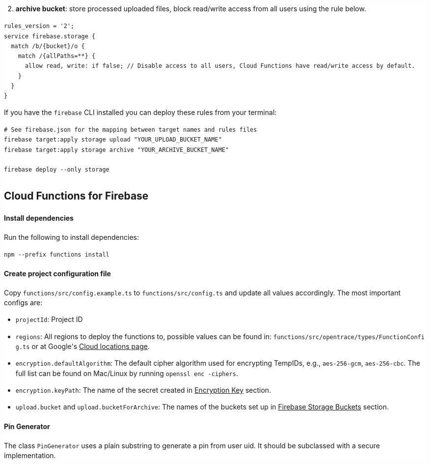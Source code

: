 2. **archive bucket**: store processed uploaded files, block read/write access from all users using the rule below.
```
rules_version = '2';
service firebase.storage {
  match /b/{bucket}/o {
    match /{allPaths=**} {
      allow read, write: if false; // Disable access to all users, Cloud Functions have read/write access by default.
    }
  }
}
```

If you have the `firebase` CLI installed you can deploy these rules from your terminal:

```shell script
# See firebase.json for the mapping between target names and rules files
firebase target:apply storage upload "YOUR_UPLOAD_BUCKET_NAME"
firebase target:apply storage archive "YOUR_ARCHIVE_BUCKET_NAME"

firebase deploy --only storage
```

## Cloud Functions for Firebase

#### Install dependencies
Run the following to install dependencies:
```shell script
npm --prefix functions install
```


#### Create project configuration file
Copy `functions/src/config.example.ts` to `functions/src/config.ts` and update all values accordingly. The most important configs are:
+ `projectId`: Project ID

+ `regions`: All regions to deploy the functions to, possible values can be found in: `functions/src/opentrace/types/FunctionConfig.ts` or at Google's [Cloud locations page](https://cloud.google.com/about/locations/).

+ `encryption.defaultAlgorithm`: The default cipher algorithm used for encrypting TempIDs, e.g., `aes-256-gcm`, `aes-256-cbc`. The full list can be found on Mac/Linux by running `openssl enc -ciphers`.

+ `encryption.keyPath`: The name of the secret created in [Encryption Key](#encryption-key) section.

+ `upload.bucket` and `upload.bucketForArchive`: The names of the buckets set up in [Firebase Storage Buckets](#firebase-storage-buckets) section.


#### Pin Generator
The class `PinGenerator` uses a plain substring to generate a pin from user uid. It should be subclassed with a secure implementation.
